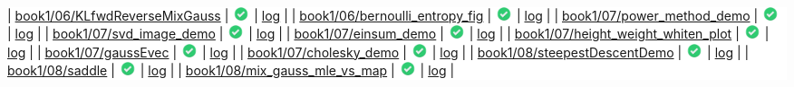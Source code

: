 | [book1/06/KLfwdReverseMixGauss](https://github.com/andyle0302/pyprobml/tree/master/notebooks/book1/06/KLfwdReverseMixGauss.ipynb) | <img width="20" alt="image" src=https://raw.githubusercontent.com/andyle0302/pyprobml/workflow_testing_indicator/notebooks/book1/06/KLfwdReverseMixGauss.png> | [log](-) |
| [book1/06/bernoulli_entropy_fig](https://github.com/andyle0302/pyprobml/tree/master/notebooks/book1/06/bernoulli_entropy_fig.ipynb) | <img width="20" alt="image" src=https://raw.githubusercontent.com/andyle0302/pyprobml/workflow_testing_indicator/notebooks/book1/06/bernoulli_entropy_fig.png> | [log](-) |
| [book1/07/power_method_demo](https://github.com/andyle0302/pyprobml/tree/master/notebooks/book1/07/power_method_demo.ipynb) | <img width="20" alt="image" src=https://raw.githubusercontent.com/andyle0302/pyprobml/workflow_testing_indicator/notebooks/book1/07/power_method_demo.png> | [log](-) |
| [book1/07/svd_image_demo](https://github.com/andyle0302/pyprobml/tree/master/notebooks/book1/07/svd_image_demo.ipynb) | <img width="20" alt="image" src=https://raw.githubusercontent.com/andyle0302/pyprobml/workflow_testing_indicator/notebooks/book1/07/svd_image_demo.png> | [log](-) |
| [book1/07/einsum_demo](https://github.com/andyle0302/pyprobml/tree/master/notebooks/book1/07/einsum_demo.ipynb) | <img width="20" alt="image" src=https://raw.githubusercontent.com/andyle0302/pyprobml/workflow_testing_indicator/notebooks/book1/07/einsum_demo.png> | [log](-) |
| [book1/07/height_weight_whiten_plot](https://github.com/andyle0302/pyprobml/tree/master/notebooks/book1/07/height_weight_whiten_plot.ipynb) | <img width="20" alt="image" src=https://raw.githubusercontent.com/andyle0302/pyprobml/workflow_testing_indicator/notebooks/book1/07/height_weight_whiten_plot.png> | [log](-) |
| [book1/07/gaussEvec](https://github.com/andyle0302/pyprobml/tree/master/notebooks/book1/07/gaussEvec.ipynb) | <img width="20" alt="image" src=https://raw.githubusercontent.com/andyle0302/pyprobml/workflow_testing_indicator/notebooks/book1/07/gaussEvec.png> | [log](-) |
| [book1/07/cholesky_demo](https://github.com/andyle0302/pyprobml/tree/master/notebooks/book1/07/cholesky_demo.ipynb) | <img width="20" alt="image" src=https://raw.githubusercontent.com/andyle0302/pyprobml/workflow_testing_indicator/notebooks/book1/07/cholesky_demo.png> | [log](-) |
| [book1/08/steepestDescentDemo](https://github.com/andyle0302/pyprobml/tree/master/notebooks/book1/08/steepestDescentDemo.ipynb) | <img width="20" alt="image" src=https://raw.githubusercontent.com/andyle0302/pyprobml/workflow_testing_indicator/notebooks/book1/08/steepestDescentDemo.png> | [log](-) |
| [book1/08/saddle](https://github.com/andyle0302/pyprobml/tree/master/notebooks/book1/08/saddle.ipynb) | <img width="20" alt="image" src=https://raw.githubusercontent.com/andyle0302/pyprobml/workflow_testing_indicator/notebooks/book1/08/saddle.png> | [log](-) |
| [book1/08/mix_gauss_mle_vs_map](https://github.com/andyle0302/pyprobml/tree/master/notebooks/book1/08/mix_gauss_mle_vs_map.ipynb) | <img width="20" alt="image" src=https://raw.githubusercontent.com/andyle0302/pyprobml/workflow_testing_indicator/notebooks/book1/08/mix_gauss_mle_vs_map.png> | [log](-) |